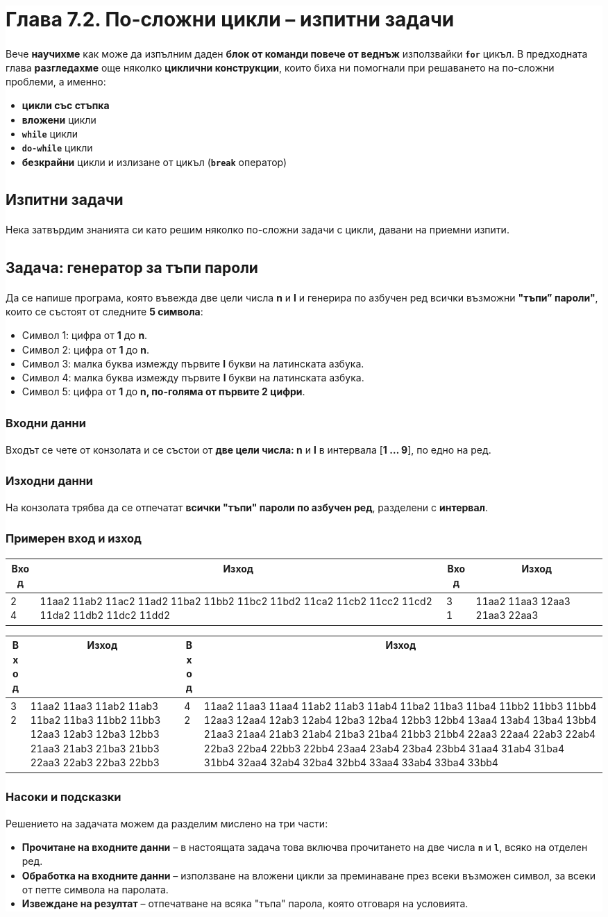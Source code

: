 # Глава 7.2. По-сложни цикли – изпитни задачи

Вече **научихме** как може да изпълним даден **блок от команди повече от веднъж** използвайки **`for`** цикъл. В предходната глава **разгледахме** още няколко **циклични конструкции**, които биха ни помогнали при решаването на по-сложни проблеми, а именно:

- **цикли със стъпка**
- **вложени** цикли
- **`while`** цикли
- **`do-while`** цикли
- **безкрайни** цикли и излизане от цикъл (**`break`** оператор) 
 
## Изпитни задачи

Нека затвърдим знанията си като решим няколко по-сложни задачи с цикли, давани на приемни изпити.
 
## Задача: генератор за тъпи пароли

Да се напише програма, която въвежда две цели числа **n** и **l** и генерира по азбучен ред всички възможни **"тъпи” пароли"**, които се състоят от следните **5 символа**:
- Символ 1: цифра от **1** до **n**.
- Символ 2: цифра от **1** до **n**.
- Символ 3: малка буква измежду първите **l** букви на латинската азбука.
- Символ 4: малка буква измежду първите **l** букви на латинската азбука.
- Символ 5: цифра от **1** до **n, по-голяма от първите 2 цифри**.

### Входни данни

Входът се чете от конзолата и се състои от **две цели числа: n** и **l** в интервала [**1 … 9**], по едно на ред.

### Изходни данни

На конзолата трябва да се отпечатат **всички "тъпи" пароли по азбучен ред**, разделени с **интервал**.

### Примерен вход и изход

|Вход|Изход|Вход|Изход|
|----|-----|----|-----|
|2<br>4|11aa2 11ab2 11ac2 11ad2 11ba2 11bb2 11bc2 11bd2 11ca2 11cb2 11cc2 11cd2 11da2 11db2 11dc2 11dd2|3<br>1|11aa2 11aa3 12aa3 21aa3 22aa3|

|Вход|Изход|Вход|Изход|
|----|-----|----|-----|
|3<br>2|11aa2 11aa3 11ab2 11ab3 11ba2 11ba3 11bb2 11bb3 12aa3 12ab3 12ba3 12bb3 21aa3 21ab3 21ba3 21bb3 22aa3 22ab3 22ba3 22bb3|4<br>2|11aa2 11aa3 11aa4 11ab2 11ab3 11ab4 11ba2 11ba3 11ba4 11bb2 11bb3 11bb4 12aa3 12aa4 12ab3 12ab4 12ba3 12ba4 12bb3 12bb4 13aa4 13ab4 13ba4 13bb4 21aa3 21aa4 21ab3 21ab4 21ba3 21ba4 21bb3 21bb4 22aa3 22aa4 22ab3 22ab4 22ba3 22ba4 22bb3 22bb4 23aa4 23ab4 23ba4 23bb4 31aa4 31ab4 31ba4 31bb4 32aa4 32ab4 32ba4 32bb4 33aa4 33ab4 33ba4 33bb4|

### Насоки и подсказки

Решението на задачата можем да разделим мислено на три части:
* **Прочитане на входните данни** – в настоящата задача това включва прочитането на две числа **`n`** и **`l`**, всяко на отделен ред.
* **Обработка на входните данни** – използване на вложени цикли за преминаване през всеки възможен символ, за всеки от петте символа на паролата.
* **Извеждане на резултат** – отпечатване на всяка "тъпа" парола, която отговаря на условията.
